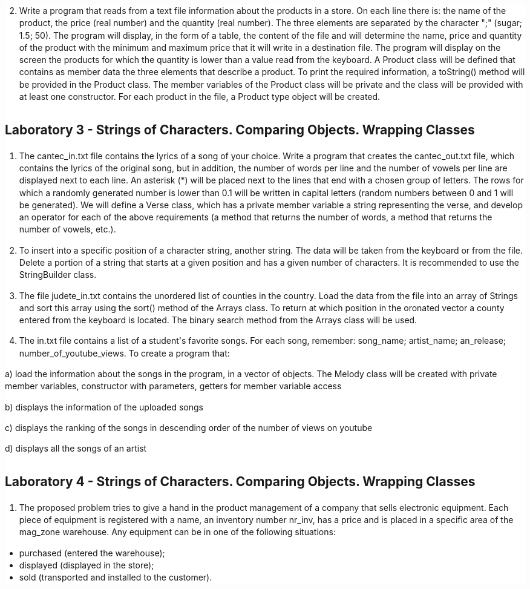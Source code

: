 2. Write a program that reads from a text file information about the products in a store. On each line there is: the name of the product, the price (real number) and the quantity (real number). The three elements are separated by the character ";" (sugar; 1.5; 50). The program will display, in the form of a table, the content of the file and will determine the name, price and quantity of the product with the minimum and maximum price that it will write in a destination file. The program will display on the screen the products for which the quantity is lower than a value read from the keyboard. A Product class will be defined that contains as member data the three elements that describe a product. To print the required information, a toString() method will be provided in the Product class. The member variables of the Product class will be private and the class will be provided with at least one constructor. For each product in the file, a Product type object will be created.

## Laboratory 3 - Strings of Characters. Comparing Objects. Wrapping Classes
1. The cantec_in.txt file contains the lyrics of a song of your choice. Write a program that creates the cantec_out.txt file, which contains the lyrics of the original song, but in addition, the number of words per line and the number of vowels per line are displayed next to each line. An asterisk (*) will be placed next to the lines that end with a chosen group of letters. The rows for which a randomly generated number is lower than 0.1 will be written in capital letters (random numbers between 0 and 1 will be generated). We will define a Verse class, which has a private member variable a string representing the verse, and develop an operator for each of the above requirements (a method that returns the number of words, a method that returns the number of vowels, etc.).

2. To insert into a specific position of a character string, another string. The data will be taken from the keyboard or from the file. Delete a portion of a string that starts at a given position and has a given number of characters. It is recommended to use the StringBuilder class.

3. The file judete_in.txt contains the unordered list of counties in the country. Load the data from the file into an array of Strings and sort this array using the sort() method of the Arrays class. To return at which position in the oronated vector a county entered from the keyboard is located. The binary search method from the Arrays class will be used.

4. The in.txt file contains a list of a student's favorite songs. For each song, remember: song_name; artist_name; an_release; number_of_youtube_views. To create a program that:

a) load the information about the songs in the program, in a vector of objects. The Melody class will be created with private member variables, constructor with parameters, getters for member variable access

b) displays the information of the uploaded songs

c) displays the ranking of the songs in descending order of the number of views on youtube

d) displays all the songs of an artist

## Laboratory 4 - Strings of Characters. Comparing Objects. Wrapping Classes
1. The proposed problem tries to give a hand in the product management of a company that sells electronic equipment. Each piece of equipment is registered with a name, an inventory number nr_inv, has a price and is placed in a specific area of the mag_zone warehouse. Any equipment can be in one of the following situations:
- purchased (entered the warehouse);
- displayed (displayed in the store);
- sold (transported and installed to the customer).

